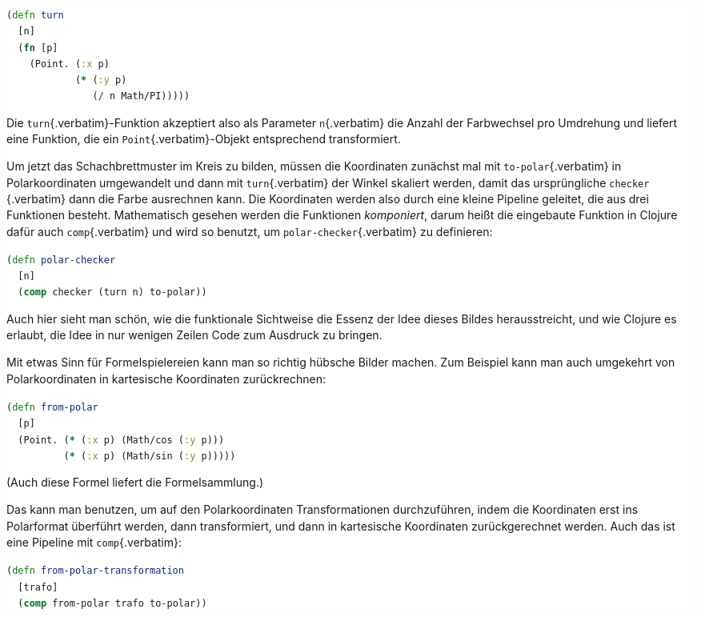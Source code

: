 ```clojure
(defn turn
  [n]
  (fn [p]
    (Point. (:x p)
            (* (:y p)
               (/ n Math/PI)))))
```

Die `turn`{.verbatim}-Funktion akzeptiert also als Parameter
`n`{.verbatim} die Anzahl der Farbwechsel pro Umdrehung und liefert eine
Funktion, die ein `Point`{.verbatim}-Objekt entsprechend transformiert.

Um jetzt das Schachbrettmuster im Kreis zu bilden, müssen die
Koordinaten zunächst mal mit `to-polar`{.verbatim} in Polarkoordinaten
umgewandelt und dann mit `turn`{.verbatim} der Winkel skaliert werden,
damit das ursprüngliche `checker`{.verbatim} dann die Farbe ausrechnen
kann. Die Koordinaten werden also durch eine kleine Pipeline geleitet,
die aus drei Funktionen besteht. Mathematisch gesehen werden die
Funktionen *komponiert*, darum heißt die eingebaute Funktion in Clojure
dafür auch `comp`{.verbatim} und wird so benutzt, um
`polar-checker`{.verbatim} zu definieren:

```clojure
(defn polar-checker
  [n]
  (comp checker (turn n) to-polar))
```

Auch hier sieht man schön, wie die funktionale Sichtweise die Essenz der
Idee dieses Bildes herausstreicht, und wie Clojure es erlaubt, die Idee
in nur wenigen Zeilen Code zum Ausdruck zu bringen.

Mit etwas Sinn für Formelspielereien kann man so richtig hübsche Bilder
machen. Zum Beispiel kann man auch umgekehrt von Polarkoordinaten in
kartesische Koordinaten zurückrechnen:

```clojure
(defn from-polar
  [p]
  (Point. (* (:x p) (Math/cos (:y p)))
          (* (:x p) (Math/sin (:y p)))))
```

(Auch diese Formel liefert die Formelsammlung.)

Das kann man benutzen, um auf den Polarkoordinaten Transformationen
durchzuführen, indem die Koordinaten erst ins Polarformat überführt
werden, dann transformiert, und dann in kartesische Koordinaten
zurückgerechnet werden. Auch das ist eine Pipeline mit
`comp`{.verbatim}:

```clojure
(defn from-polar-transformation
  [trafo]
  (comp from-polar trafo to-polar))
```
